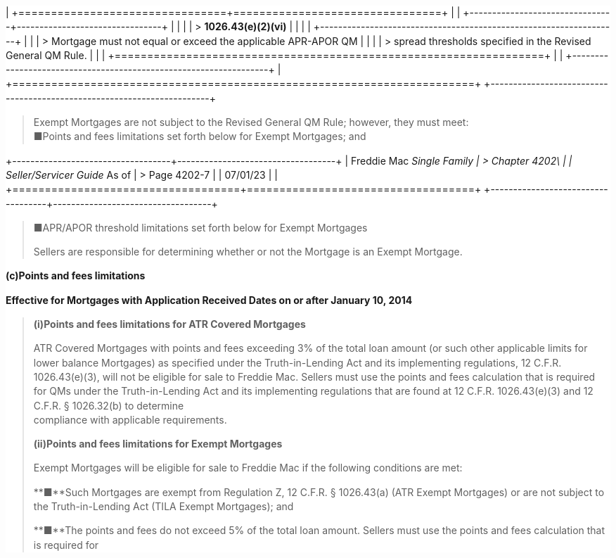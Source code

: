 | +================================+================================+   |
| +--------------------------------+--------------------------------+   |
|                                                                       |
| > **1026.43(e)(2)(vi)**                                               |
|                                                                       |
| +------------------------------------------------------------------+  |
| | > Mortgage must not equal or exceed the applicable APR-APOR QM   |  |
| | > spread thresholds specified in the Revised General QM Rule.    |  |
| +==================================================================+  |
| +------------------------------------------------------------------+  |
+=======================================================================+
+-----------------------------------------------------------------------+

> Exempt Mortgages are not subject to the Revised General QM Rule;
> however, they must meet:\
> ■Points and fees limitations set forth below for Exempt Mortgages; and

+-----------------------------------+-----------------------------------+
| Freddie Mac *Single Family        | > Chapter 4202\                   |
| Seller/Servicer Guide* As of      | > Page 4202-7                     |
| 07/01/23                          |                                   |
+===================================+===================================+
+-----------------------------------+-----------------------------------+

> ■APR/APOR threshold limitations set forth below for Exempt Mortgages
>
> Sellers are responsible for determining whether or not the Mortgage is
> an Exempt Mortgage.

**(c)Points and fees limitations**

**Effective for Mortgages with Application Received Dates on or after
January 10, 2014**

> **(i)Points and fees limitations for ATR Covered Mortgages**
>
> ATR Covered Mortgages with points and fees exceeding 3% of the total
> loan amount (or such other applicable limits for lower balance
> Mortgages) as specified under the Truth-in-Lending Act and its
> implementing regulations, 12 C.F.R. 1026.43(e)(3), will not be
> eligible for sale to Freddie Mac. Sellers must use the points and fees
> calculation that is required for QMs under the Truth-in-Lending Act
> and its implementing regulations that are found at 12 C.F.R.
> 1026.43(e)(3) and 12 C.F.R. § 1026.32(b) to determine\
> compliance with applicable requirements.
>
> **(ii)Points and fees limitations for Exempt Mortgages**
>
> Exempt Mortgages will be eligible for sale to Freddie Mac if the
> following conditions are met:
>
> **■**Such Mortgages are exempt from Regulation Z, 12 C.F.R. §
> 1026.43(a) (ATR Exempt Mortgages) or are not subject to the
> Truth-in-Lending Act (TILA Exempt Mortgages); and
>
> **■**The points and fees do not exceed 5% of the total loan amount.
> Sellers must use the points and fees calculation that is required for